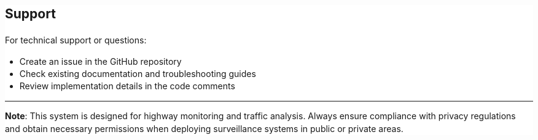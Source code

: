 ## Support

For technical support or questions:
- Create an issue in the GitHub repository
- Check existing documentation and troubleshooting guides
- Review implementation details in the code comments

---

**Note**: This system is designed for highway monitoring and traffic analysis. Always ensure compliance with privacy regulations and obtain necessary permissions when deploying surveillance systems in public or private areas.